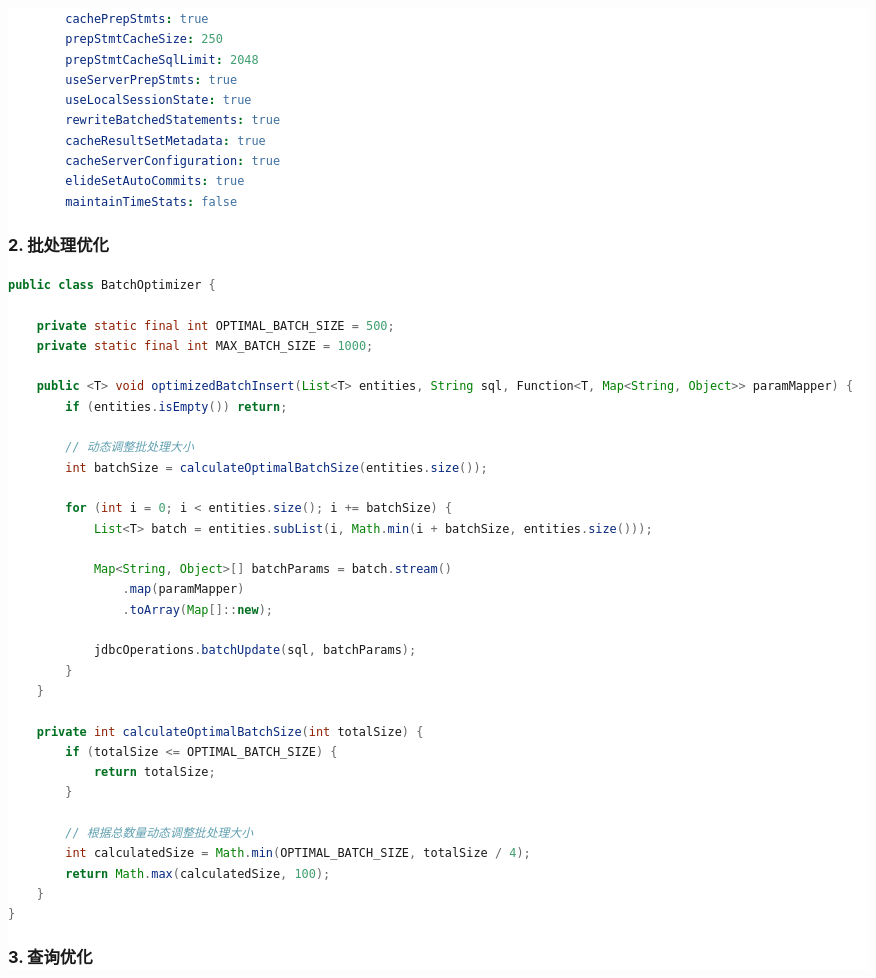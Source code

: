 ```yaml
        cachePrepStmts: true
        prepStmtCacheSize: 250
        prepStmtCacheSqlLimit: 2048
        useServerPrepStmts: true
        useLocalSessionState: true
        rewriteBatchedStatements: true
        cacheResultSetMetadata: true
        cacheServerConfiguration: true
        elideSetAutoCommits: true
        maintainTimeStats: false
```

### 2. 批处理优化

```java
public class BatchOptimizer {
    
    private static final int OPTIMAL_BATCH_SIZE = 500;
    private static final int MAX_BATCH_SIZE = 1000;
    
    public <T> void optimizedBatchInsert(List<T> entities, String sql, Function<T, Map<String, Object>> paramMapper) {
        if (entities.isEmpty()) return;
        
        // 动态调整批处理大小
        int batchSize = calculateOptimalBatchSize(entities.size());
        
        for (int i = 0; i < entities.size(); i += batchSize) {
            List<T> batch = entities.subList(i, Math.min(i + batchSize, entities.size()));
            
            Map<String, Object>[] batchParams = batch.stream()
                .map(paramMapper)
                .toArray(Map[]::new);
            
            jdbcOperations.batchUpdate(sql, batchParams);
        }
    }
    
    private int calculateOptimalBatchSize(int totalSize) {
        if (totalSize <= OPTIMAL_BATCH_SIZE) {
            return totalSize;
        }
        
        // 根据总数量动态调整批处理大小
        int calculatedSize = Math.min(OPTIMAL_BATCH_SIZE, totalSize / 4);
        return Math.max(calculatedSize, 100);
    }
}
```

### 3. 查询优化

